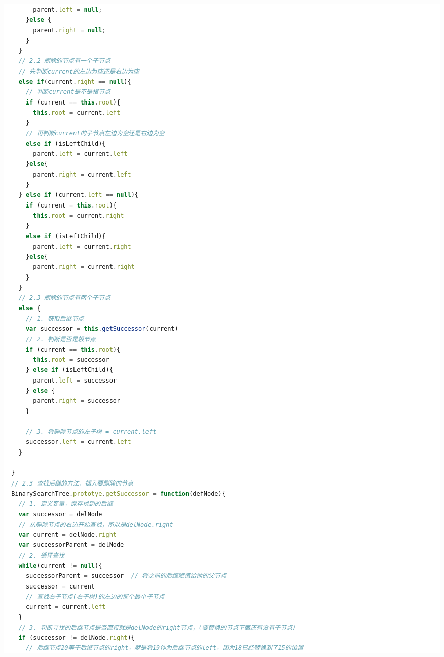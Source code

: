 ```js
        parent.left = null;
      }else {
        parent.right = null;
      }
    }
    // 2.2 删除的节点有一个子节点
    // 先判断current的左边为空还是右边为空
    else if(current.right == null){
      // 判断current是不是根节点
      if (current == this.root){
        this.root = current.left
      }
      // 再判断current的子节点左边为空还是右边为空
      else if (isLeftChild){
        parent.left = current.left
      }else{
        parent.right = current.left
      }
    } else if (current.left == null){
      if (current = this.root){
        this.root = current.right
      }
      else if (isLeftChild){
        parent.left = current.right
      }else{
        parent.right = current.right
      }
    }
    // 2.3 删除的节点有两个子节点
    else {
      // 1. 获取后继节点
      var successor = this.getSuccessor(current)
      // 2. 判断是否是根节点
      if (current == this.root){
        this.root = successor
      } else if (isLeftChild){
        parent.left = successor
      } else {
        parent.right = successor
      }

      // 3. 将删除节点的左子树 = current.left
      successor.left = current.left
    }

  }
  // 2.3 查找后继的方法，插入要删除的节点
  BinarySearchTree.prototye.getSuccessor = function(defNode){
    // 1. 定义变量，保存找到的后继
    var successor = delNode
    // 从删除节点的右边开始查找，所以是delNode.right
    var current = delNode.right
    var successorParent = delNode
    // 2. 循环查找 
    while(current != null){
      successorParent = successor  // 将之前的后继赋值给他的父节点
      successor = current
      // 查找右子节点(右子树)的左边的那个最小子节点
      current = current.left
    }
    // 3. 判断寻找的后继节点是否直接就是delNode的right节点，(要替换的节点下面还有没有子节点)
    if (successor != delNode.right){
      // 后继节点20等于后继节点的right，就是将19作为后继节点的left，因为18已经替换到了15的位置
```